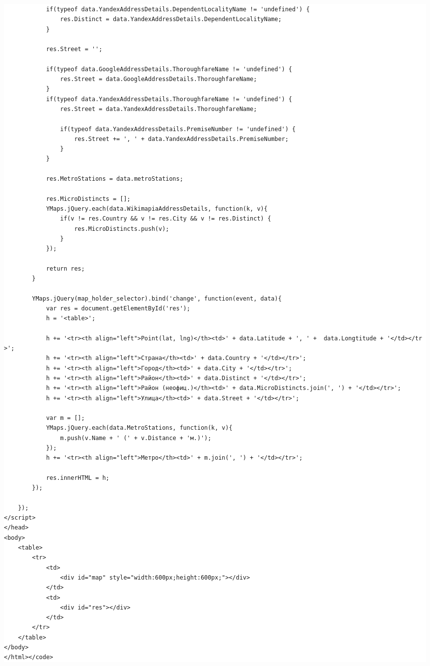     			if(typeof data.YandexAddressDetails.DependentLocalityName != 'undefined') {
    				res.Distinct = data.YandexAddressDetails.DependentLocalityName;
    			}
    
    			res.Street = '';
    
    			if(typeof data.GoogleAddressDetails.ThoroughfareName != 'undefined') {
    				res.Street = data.GoogleAddressDetails.ThoroughfareName;
    			}
    			if(typeof data.YandexAddressDetails.ThoroughfareName != 'undefined') {
    				res.Street = data.YandexAddressDetails.ThoroughfareName;
    
    				if(typeof data.YandexAddressDetails.PremiseNumber != 'undefined') {
    					res.Street += ', ' + data.YandexAddressDetails.PremiseNumber;
    				}
    			}
    
    			res.MetroStations = data.metroStations;
    
    			res.MicroDistincts = [];
    			YMaps.jQuery.each(data.WikimapiaAddressDetails, function(k, v){
    				if(v != res.Country && v != res.City && v != res.Distinct) {
    					res.MicroDistincts.push(v);
    				}
    			});
    
    			return res;
    		}
    
    		YMaps.jQuery(map_holder_selector).bind('change', function(event, data){
    			var res = document.getElementById('res');
    			h = '<table>';
    
    			h += '<tr><th align="left">Point(lat, lng)</th><td>' + data.Latitude + ', ' +  data.Longtitude + '</td></tr>';
    			h += '<tr><th align="left">Страна</th><td>' + data.Country + '</td></tr>';
    			h += '<tr><th align="left">Город</th><td>' + data.City + '</td></tr>';
    			h += '<tr><th align="left">Район</th><td>' + data.Distinct + '</td></tr>';
    			h += '<tr><th align="left">Район (неофиц.)</th><td>' + data.MicroDistincts.join(', ') + '</td></tr>';
    			h += '<tr><th align="left">Улица</th><td>' + data.Street + '</td></tr>';
    
    			var m = [];
    			YMaps.jQuery.each(data.MetroStations, function(k, v){				
    				m.push(v.Name + ' (' + v.Distance + 'м.)');
    			});
    			h += '<tr><th align="left">Метро</th><td>' + m.join(', ') + '</td></tr>';
    
    			res.innerHTML = h;			
    		});
    
    	});
    </script>
    </head>
    <body>
    	<table>
    		<tr>
    			<td>
    				<div id="map" style="width:600px;height:600px;"></div>
    			</td>
    			<td>
    				<div id="res"></div>
    			</td>
    		</tr>
    	</table>
    </body>
    </html></code>
